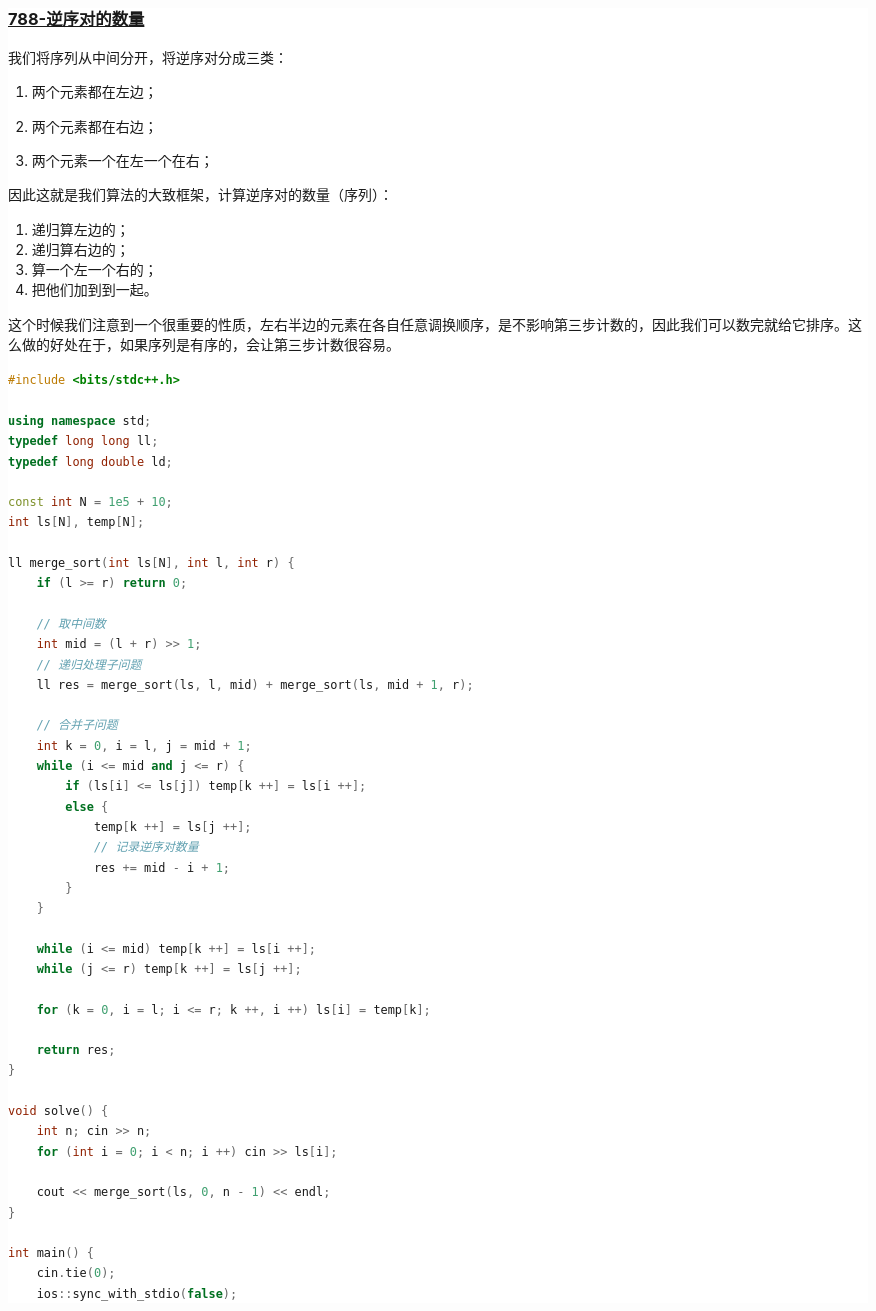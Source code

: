 ### [788-逆序对的数量](https://www.acwing.com/problem/content/790/)

我们将序列从中间分开，将逆序对分成三类：

1. 两个元素都在左边；

2. 两个元素都在右边；
3. 两个元素一个在左一个在右；

因此这就是我们算法的大致框架，计算逆序对的数量（序列）：

1. 递归算左边的；
2. 递归算右边的；
3. 算一个左一个右的；
4. 把他们加到到一起。

这个时候我们注意到一个很重要的性质，左右半边的元素在各自任意调换顺序，是不影响第三步计数的，因此我们可以数完就给它排序。这么做的好处在于，如果序列是有序的，会让第三步计数很容易。

```cpp
#include <bits/stdc++.h>

using namespace std;
typedef long long ll;
typedef long double ld;

const int N = 1e5 + 10;
int ls[N], temp[N];

ll merge_sort(int ls[N], int l, int r) {
    if (l >= r) return 0;

    // 取中间数
    int mid = (l + r) >> 1;
    // 递归处理子问题
    ll res = merge_sort(ls, l, mid) + merge_sort(ls, mid + 1, r);

    // 合并子问题
    int k = 0, i = l, j = mid + 1;
    while (i <= mid and j <= r) {
        if (ls[i] <= ls[j]) temp[k ++] = ls[i ++];
        else {
            temp[k ++] = ls[j ++];
            // 记录逆序对数量
            res += mid - i + 1;
        }
    }

    while (i <= mid) temp[k ++] = ls[i ++];
    while (j <= r) temp[k ++] = ls[j ++];

    for (k = 0, i = l; i <= r; k ++, i ++) ls[i] = temp[k];

    return res;
}

void solve() {
    int n; cin >> n;
    for (int i = 0; i < n; i ++) cin >> ls[i];

    cout << merge_sort(ls, 0, n - 1) << endl;
}

int main() {
    cin.tie(0);
    ios::sync_with_stdio(false);
```